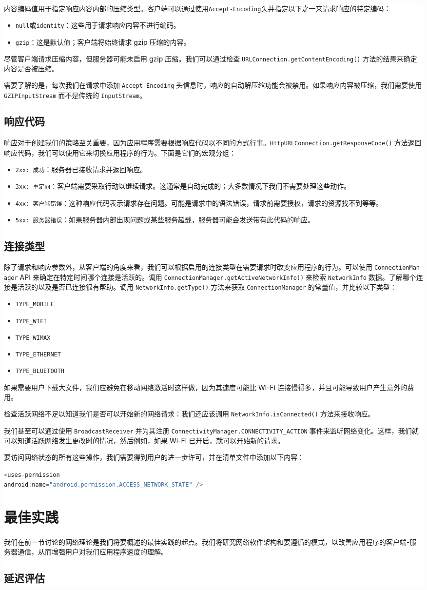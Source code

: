 内容编码值用于指定响应内容内部的压缩类型。客户端可以通过使用`Accept-Encoding`头并指定以下之一来请求响应的特定编码：

+   `null`或`identity`：这些用于请求响应内容不进行编码。

+   `gzip`：这是默认值；客户端将始终请求 gzip 压缩的内容。

尽管客户端请求压缩内容，但服务器可能未启用 gzip 压缩。我们可以通过检查 `URLConnection.getContentEncoding()` 方法的结果来确定内容是否被压缩。

需要了解的是，每次我们在请求中添加 `Accept-Encoding` 头信息时，响应的自动解压缩功能会被禁用。如果响应内容被压缩，我们需要使用 `GZIPInputStream` 而不是传统的 `InputStream`。

## 响应代码

响应对于创建我们的策略至关重要，因为应用程序需要根据响应代码以不同的方式行事。`HttpURLConnection.getResponseCode()` 方法返回响应代码，我们可以使用它来切换应用程序的行为。下面是它们的宏观分组：

+   `2xx: 成功`：服务器已接收请求并返回响应。

+   `3xx: 重定向`：客户端需要采取行动以继续请求。这通常是自动完成的；大多数情况下我们不需要处理这些动作。

+   `4xx: 客户端错误`：这种响应代码表示请求存在问题。可能是请求中的语法错误，请求前需要授权，请求的资源找不到等等。

+   `5xx: 服务器错误`：如果服务器内部出现问题或某些服务超载，服务器可能会发送带有此代码的响应。

## 连接类型

除了请求和响应参数外，从客户端的角度来看，我们可以根据启用的连接类型在需要请求时改变应用程序的行为。可以使用 `ConnectionManager` API 来确定在特定时间哪个连接是活跃的。调用 `ConnectionManager.getActiveNetworkInfo()` 来检索 `NetworkInfo` 数据。了解哪个连接是活跃的以及是否已连接很有帮助。调用 `NetworkInfo.getType()` 方法来获取 `ConnectionManager` 的常量值，并比较以下类型：

+   `TYPE_MOBILE`

+   `TYPE_WIFI`

+   `TYPE_WIMAX`

+   `TYPE_ETHERNET`

+   `TYPE_BLUETOOTH`

如果需要用户下载大文件，我们应避免在移动网络激活时这样做，因为其速度可能比 Wi-Fi 连接慢得多，并且可能导致用户产生意外的费用。

检查活跃网络不足以知道我们是否可以开始新的网络请求：我们还应该调用 `NetworkInfo.isConnected()` 方法来接收响应。

我们甚至可以通过使用 `BroadcastReceiver` 并为其注册 `ConnectivityManager.CONNECTIVITY_ACTION` 事件来监听网络变化。这样，我们就可以知道活跃网络发生更改时的情况，然后例如，如果 Wi-Fi 已开启，就可以开始新的请求。

要访问网络状态的所有这些操作，我们需要得到用户的进一步许可，并在清单文件中添加以下内容：

```kt
<uses-permission 
android:name="android.permission.ACCESS_NETWORK_STATE" />
```

# 最佳实践

我们在前一节讨论的网络理论是我们将要概述的最佳实践的起点。我们将研究网络软件架构和要遵循的模式，以改善应用程序的客户端-服务器通信，从而增强用户对我们应用程序速度的理解。

## 延迟评估
